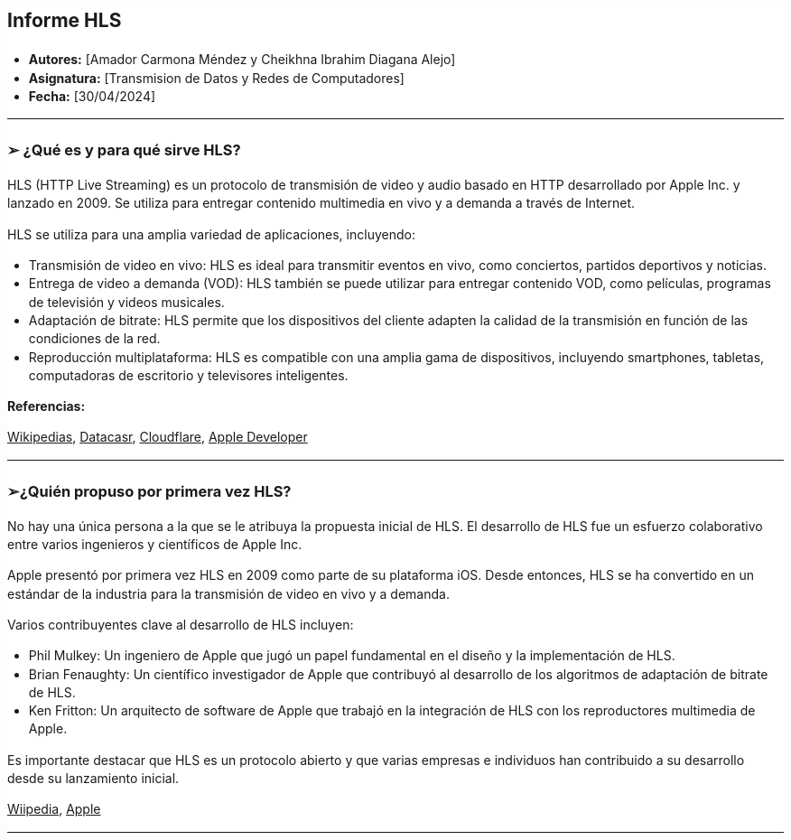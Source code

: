 ## Informe HLS 

- **Autores:** [Amador Carmona Méndez y Cheikhna Ibrahim Diagana Alejo]
- **Asignatura:** [Transmision de Datos y Redes de Computadores]
- **Fecha:** [30/04/2024]

---

### ➢ ¿Qué es y para qué sirve HLS?

HLS (HTTP Live Streaming) es un protocolo de transmisión de video y audio basado en HTTP desarrollado por Apple Inc. y lanzado en 2009. Se utiliza para entregar contenido multimedia en vivo y a demanda a través de Internet.

HLS se utiliza para una amplia variedad de aplicaciones, incluyendo:

- Transmisión de video en vivo: HLS es ideal para transmitir eventos en vivo, como conciertos, partidos deportivos y noticias.
- Entrega de video a demanda (VOD): HLS también se puede utilizar para entregar contenido VOD, como películas, programas de televisión y videos musicales.
- Adaptación de bitrate: HLS permite que los dispositivos del cliente adapten la calidad de la transmisión en función de las condiciones de la red.
- Reproducción multiplataforma: HLS es compatible con una amplia gama de dispositivos, incluyendo smartphones, tabletas, computadoras de escritorio y televisores inteligentes.

**Referencias:**

[Wikipedias](https://en.wikipedia.org/wiki/HTTP_Live_Streaming),
[Datacasr](https://www.dacast.com/support/knowledgebase/what-is-hls-streaming/),
[Cloudflare](https://www.cloudflare.com/learning/video/what-is-http-live-streaming/),
[Apple Developer](https://developer.apple.com/streaming/)

---

### ➢¿Quién propuso por primera vez HLS?

No hay una única persona a la que se le atribuya la propuesta inicial de HLS. El desarrollo de HLS fue un esfuerzo colaborativo entre varios ingenieros y científicos de Apple Inc.

Apple presentó por primera vez HLS en 2009 como parte de su plataforma iOS. Desde entonces, HLS se ha convertido en un estándar de la industria para la transmisión de video en vivo y a demanda.

Varios contribuyentes clave al desarrollo de HLS incluyen:

- Phil Mulkey: Un ingeniero de Apple que jugó un papel fundamental en el diseño y la implementación de HLS.
- Brian Fenaughty: Un científico investigador de Apple que contribuyó al desarrollo de los algoritmos de adaptación de bitrate de HLS.
- Ken Fritton: Un arquitecto de software de Apple que trabajó en la integración de HLS con los reproductores multimedia de Apple.

Es importante destacar que HLS es un protocolo abierto y que varias empresas e individuos han contribuido a su desarrollo desde su lanzamiento inicial.

[Wiipedia](https://en.wikipedia.org/wiki/HTTP_Live_Streaming),
[Apple](https://developer.apple.com/streaming/)

---